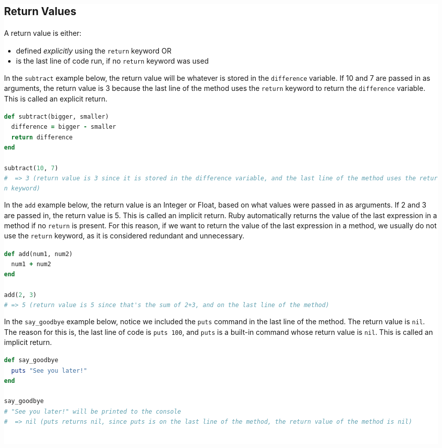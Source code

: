 ## Return Values

A <span class="vocab">return value</span> is either:

- defined _explicitly_ using the `return` keyword OR
- is the last line of code run, if no `return` keyword was used

In the `subtract` example below, the return value will be whatever is stored in the `difference` variable. If 10 and 7 are passed in as arguments, the return value is 3 because the last line of the method uses the `return` keyword to return the `difference` variable. This is called an <span class="vocab">explicit return</span>.

```ruby
def subtract(bigger, smaller)
  difference = bigger - smaller
  return difference
end

subtract(10, 7)
#  => 3 (return value is 3 since it is stored in the difference variable, and the last line of the method uses the return keyword)
```

In the `add` example below, the return value is an Integer or Float, based on what values were passed in as arguments. If 2 and 3 are passed in, the return value is 5. This is called an <span class="vocab">implicit return</span>. Ruby automatically returns the value of the last expression in a method if no `return` is present. For this reason, if we want to return the value of the last expression in a method, we usually do not use the `return` keyword, as it is considered redundant and unnecessary.

```ruby
def add(num1, num2)
  num1 + num2
end

add(2, 3)
# => 5 (return value is 5 since that's the sum of 2+3, and on the last line of the method)
```

In the `say_goodbye` example below, notice we included the `puts` command in the last line of the method. The return value is `nil`. The reason for this is, the last line of code is `puts 100`, and `puts` is a built-in command whose return value is `nil`. This is called an <span class="vocab">implicit return</span>.

```ruby
def say_goodbye
  puts "See you later!"
end

say_goodbye
# "See you later!" will be printed to the console
#  => nil (puts returns nil, since puts is on the last line of the method, the return value of the method is nil)
```
<br>
